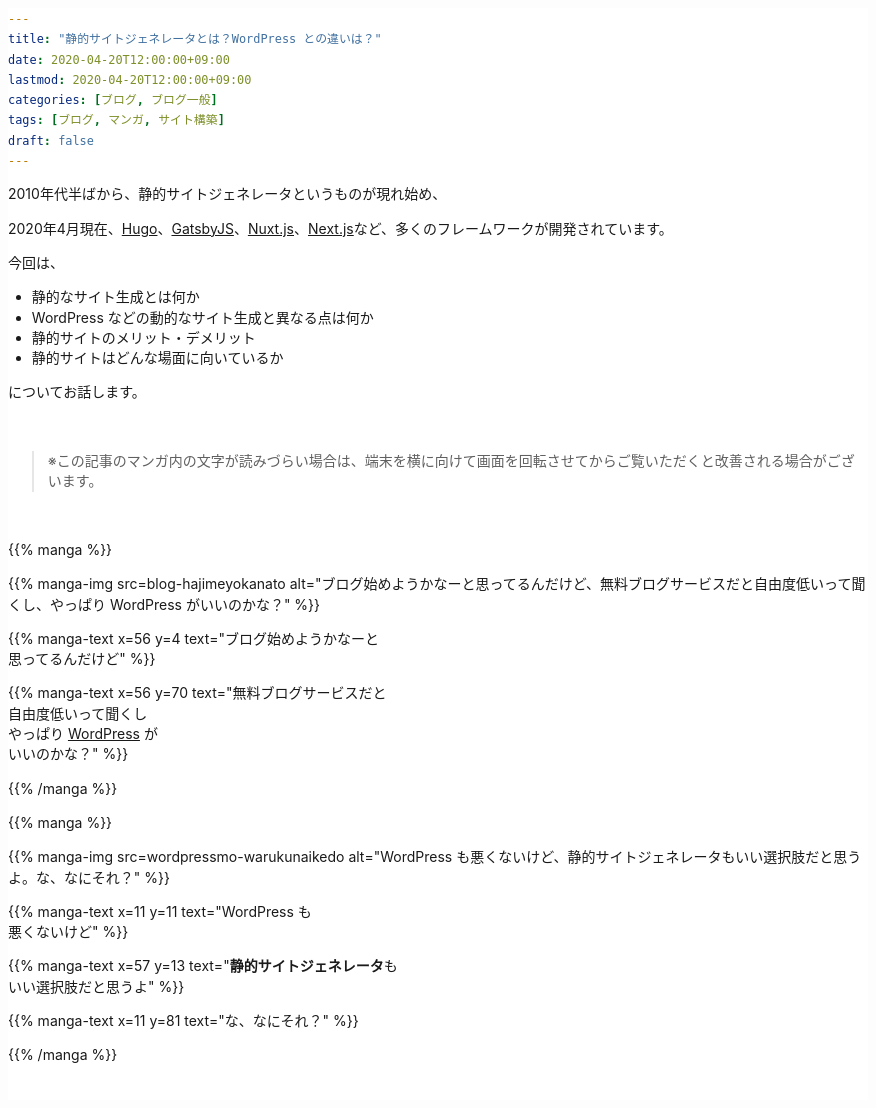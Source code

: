 ```yaml
---
title: "静的サイトジェネレータとは？WordPress との違いは？"
date: 2020-04-20T12:00:00+09:00
lastmod: 2020-04-20T12:00:00+09:00
categories: [ブログ, ブログ一般]
tags: [ブログ, マンガ, サイト構築]
draft: false
---
```


2010年代半ばから、静的サイトジェネレータというものが現れ始め、

2020年4月現在、[Hugo](https://gohugo.io/)、[GatsbyJS](https://www.gatsbyjs.org/)、[Nuxt.js](https://ja.nuxtjs.org/)、[Next.js](https://nextjs.org/)など、多くのフレームワークが開発されています。

今回は、

- 静的なサイト生成とは何か
- WordPress などの動的なサイト生成と異なる点は何か
- 静的サイトのメリット・デメリット
- 静的サイトはどんな場面に向いているか

についてお話します。



<br>

> ※この記事のマンガ内の文字が読みづらい場合は、端末を横に向けて画面を回転させてからご覧いただくと改善される場合がございます。

<br>

{{% manga %}}

{{% manga-img src=blog-hajimeyokanato alt="ブログ始めようかなーと思ってるんだけど、無料ブログサービスだと自由度低いって聞くし、やっぱり WordPress がいいのかな？" %}}

{{% manga-text x=56 y=4 text="ブログ始めようかなーと<br>思ってるんだけど" %}}

{{% manga-text x=56 y=70 text="無料ブログサービスだと<br>自由度低いって聞くし<br>やっぱり [WordPress](https://ja.wordpress.org/) が<br>いいのかな？" %}}

{{% /manga %}}



{{% manga %}}

{{% manga-img src=wordpressmo-warukunaikedo alt="WordPress も悪くないけど、静的サイトジェネレータもいい選択肢だと思うよ。な、なにそれ？" %}}

{{% manga-text x=11 y=11 text="WordPress も<br>悪くないけど" %}}

{{% manga-text x=57 y=13 text="**静的サイトジェネレータ**も<br>いい選択肢だと思うよ" %}}

{{% manga-text x=11 y=81 text="な、なにそれ？" %}}

{{% /manga %}}

<br>
